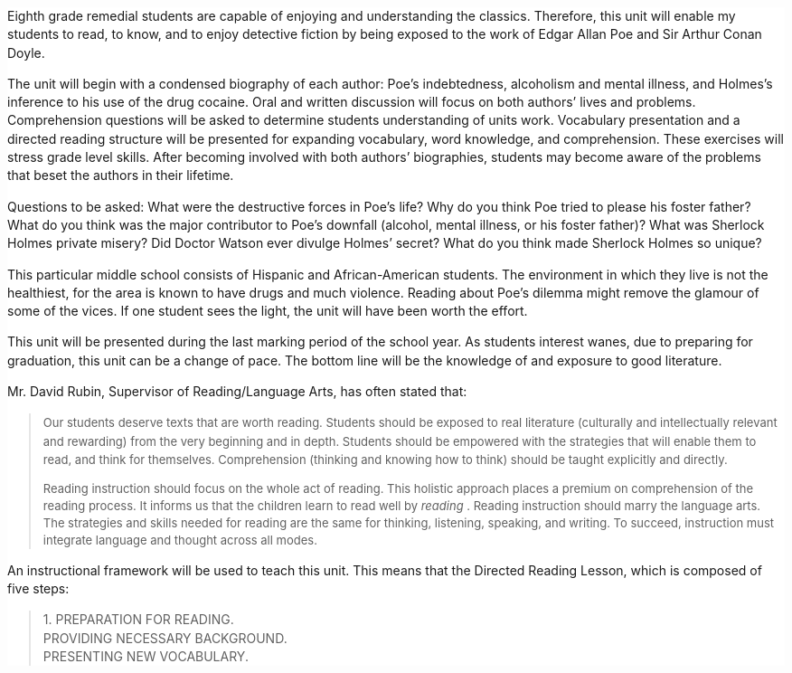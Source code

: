  Eighth grade remedial students are capable of enjoying and understanding the classics. Therefore, this unit will enable my students to read, to know, and to enjoy detective fiction by being exposed to the work of Edgar Allan Poe and Sir Arthur Conan Doyle.
 <p>
  The unit will begin with a condensed biography of each author: Poe’s indebtedness, alcoholism and mental illness, and Holmes’s inference to his use of the drug cocaine. Oral and written discussion will focus on both authors’ lives and problems. Comprehension questions will be asked to determine students understanding of units work. Vocabulary presentation and a directed reading structure will be presented for expanding vocabulary, word knowledge, and comprehension. These exercises will stress grade level skills. After becoming involved with both authors’ biographies, students may become aware of the problems that beset the authors in their lifetime.
 </p>
 <p>
  Questions to be asked: What were the destructive forces in Poe’s life? Why do you think Poe tried to please his foster father? What do you think was the major contributor to Poe’s downfall (alcohol, mental illness, or his foster father)? What was Sherlock Holmes private misery? Did Doctor Watson ever divulge Holmes’ secret? What do you think made Sherlock Holmes so unique?
 </p>
 <p>
  This particular middle school consists of Hispanic and African-American students. The environment in which they live is not the healthiest, for the area is known to have drugs and much violence. Reading about Poe’s dilemma might remove the glamour of some of the vices. If one student sees the light, the unit will have been worth the effort.
 </p>
 <p>
  This unit will be presented during the last marking period of the school year. As students interest wanes, due to preparing for graduation, this unit can be a change of pace. The bottom line will be the knowledge of and exposure to good literature.
 </p>
 <p>
  Mr. David Rubin, Supervisor of Reading/Language Arts, has often stated that:
 </p>
<blockquote>
  <font size="-1">
   Our students deserve texts that are worth reading. Students should be exposed to real literature (culturally and intellectually relevant and rewarding) from the very beginning and in depth. Students should be empowered with the strategies that will enable them to read, and think for themselves. Comprehension (thinking and knowing how to think) should be taught explicitly and directly.
   <p>
    Reading instruction should focus on the whole act of reading. This holistic approach places a premium on comprehension of the reading process. It informs us that the children learn to read well by
    <i>
     reading
    </i>
    . Reading instruction should marry the language arts. The strategies and skills needed for reading are the same for thinking, listening, speaking, and writing. To succeed, instruction must integrate language and thought across all modes.
   </p>
</font>
 </blockquote>
 An instructional framework will be used to teach this unit. This means that the Directed Reading Lesson, which is composed of five steps:
<blockquote>
  <dl>
   <dt>
    1. PREPARATION FOR READING.
    <dt>
     <span class="indent">
     </span>
     PROVIDING NECESSARY BACKGROUND.
     <dt>
      <span class="indent">
      </span>
      PRESENTING NEW VOCABULARY.
